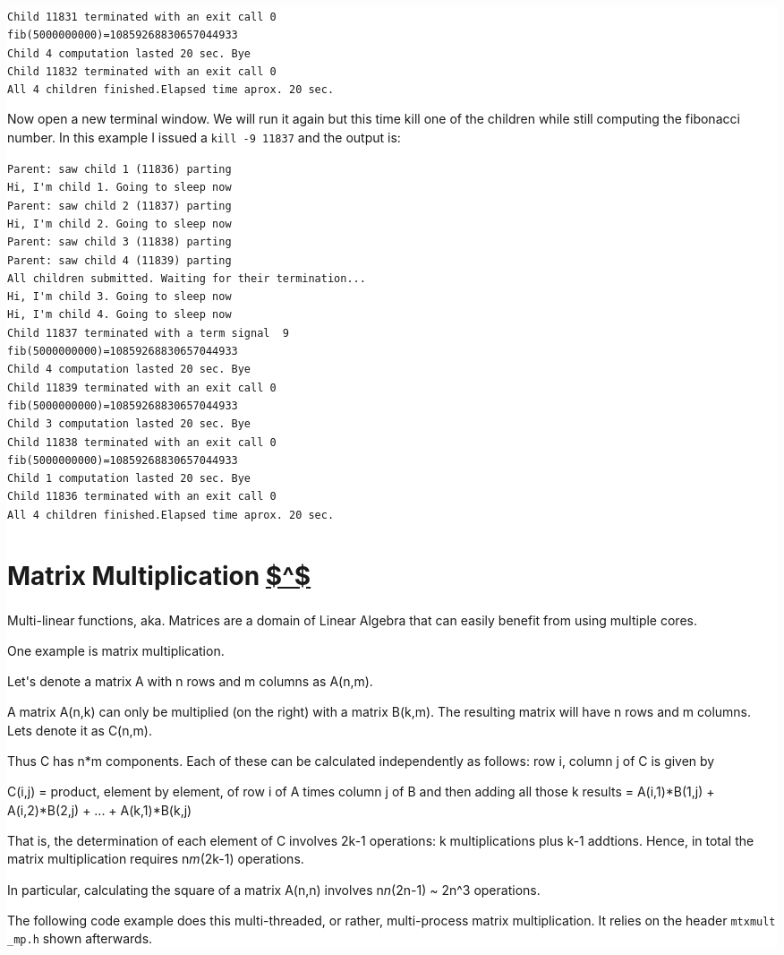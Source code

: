     Child 11831 terminated with an exit call 0
    fib(5000000000)=10859268830657044933
    Child 4 computation lasted 20 sec. Bye
    Child 11832 terminated with an exit call 0
    All 4 children finished.Elapsed time aprox. 20 sec.

Now open a new terminal window. We will run it again but this time kill one of the children while still computing the fibonacci number. In this example I issued a `kill -9 11837` and the output is:

    Parent: saw child 1 (11836) parting
    Hi, I'm child 1. Going to sleep now
    Parent: saw child 2 (11837) parting
    Hi, I'm child 2. Going to sleep now
    Parent: saw child 3 (11838) parting
    Parent: saw child 4 (11839) parting
    All children submitted. Waiting for their termination...
    Hi, I'm child 3. Going to sleep now
    Hi, I'm child 4. Going to sleep now
    Child 11837 terminated with a term signal  9
    fib(5000000000)=10859268830657044933
    Child 4 computation lasted 20 sec. Bye
    Child 11839 terminated with an exit call 0
    fib(5000000000)=10859268830657044933
    Child 3 computation lasted 20 sec. Bye
    Child 11838 terminated with an exit call 0
    fib(5000000000)=10859268830657044933
    Child 1 computation lasted 20 sec. Bye
    Child 11836 terminated with an exit call 0
    All 4 children finished.Elapsed time aprox. 20 sec.

# Matrix Multiplication [$^$](#idx)<a name="mtxmult"></a>

Multi-linear functions, aka. Matrices are a domain of Linear Algebra that can easily benefit from using multiple cores. 

One example is matrix multiplication. 

Let's denote a matrix A with n rows and m columns as A(n,m).

A matrix A(n,k) can only be multiplied (on the right) with a matrix B(k,m). The resulting matrix will have n rows and m columns. Lets denote it as C(n,m).

Thus C has n*m components. Each of these can be calculated independently as follows: row i, column j of C is given by

C(i,j) = product, element by element, of row i of A times column j of B and then adding all those k results = A(i,1)*B(1,j) + A(i,2)*B(2,j) + ... + A(k,1)*B(k,j) 

That is, the determination of each element of C involves 2k-1 operations: k multiplications plus k-1 addtions.  Hence, in total the matrix multiplication requires n*m*(2k-1) operations.

In particular, calculating the square of a matrix A(n,n) involves n*n*(2n-1) ~ 2n^3 operations.

The following code example does this multi-threaded, or rather, multi-process matrix multiplication. It relies on the header `mtxmult_mp.h` shown afterwards.
